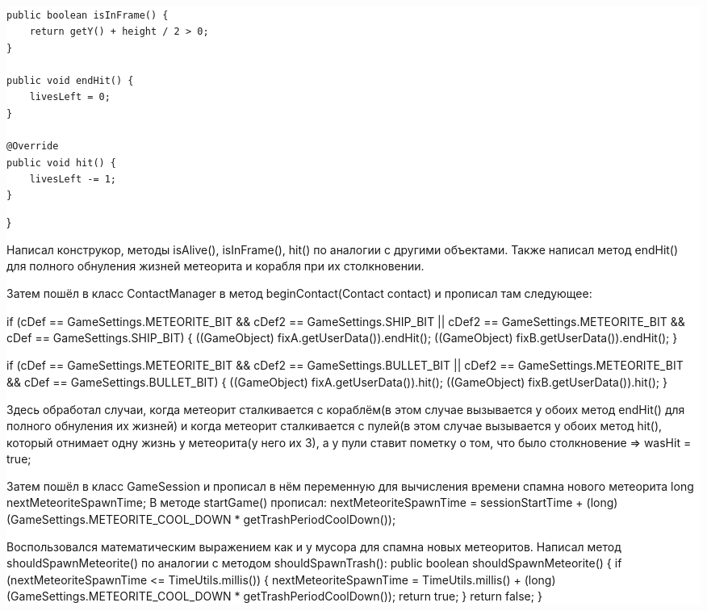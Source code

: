     public boolean isInFrame() {
        return getY() + height / 2 > 0;
    }

    public void endHit() {
        livesLeft = 0;
    }

    @Override
    public void hit() {
        livesLeft -= 1;
    }
}

Написал конструкор, методы isAlive(), isInFrame(), hit() по аналогии с другими объектами. Также написал метод endHit() для полного обнуления жизней 
метеорита и корабля при их столкновении.

Затем пошёл в класс ContactManager в метод beginContact(Contact contact) и прописал там следующее:

if (cDef == GameSettings.METEORITE_BIT && cDef2 == GameSettings.SHIP_BIT
   || cDef2 == GameSettings.METEORITE_BIT && cDef == GameSettings.SHIP_BIT) {
    ((GameObject) fixA.getUserData()).endHit();
    ((GameObject) fixB.getUserData()).endHit();
}

if (cDef == GameSettings.METEORITE_BIT && cDef2 == GameSettings.BULLET_BIT
   || cDef2 == GameSettings.METEORITE_BIT && cDef == GameSettings.BULLET_BIT) {
    ((GameObject) fixA.getUserData()).hit();
    ((GameObject) fixB.getUserData()).hit();
}

Здесь обработал случаи, когда метеорит сталкивается с кораблём(в этом случае вызывается у обоих метод endHit() для полного обнуления их жизней) и 
когда метеорит сталкивается с пулей(в этом случае вызывается у обоих метод hit(), который отнимает одну жизнь у метеорита(у него их 3), а у 
пули ставит пометку о том, что было столкновение => wasHit = true;

Затем пошёл в класс GameSession и прописал в нём переменную для вычисления времени спамна нового метеорита long nextMeteoriteSpawnTime;
В методе startGame() прописал:
nextMeteoriteSpawnTime = sessionStartTime + (long) (GameSettings.METEORITE_COOL_DOWN
        * getTrashPeriodCoolDown());

Воспользовался математическим выражением как и у мусора для спамна новых метеоритов.
Написал метод shouldSpawnMeteorite() по аналогии с методом shouldSpawnTrash():
public boolean shouldSpawnMeteorite() {
        if (nextMeteoriteSpawnTime <= TimeUtils.millis()) {
            nextMeteoriteSpawnTime = TimeUtils.millis() + (long) (GameSettings.METEORITE_COOL_DOWN
            * getTrashPeriodCoolDown());
            return true;
        }
        return false;
    }
